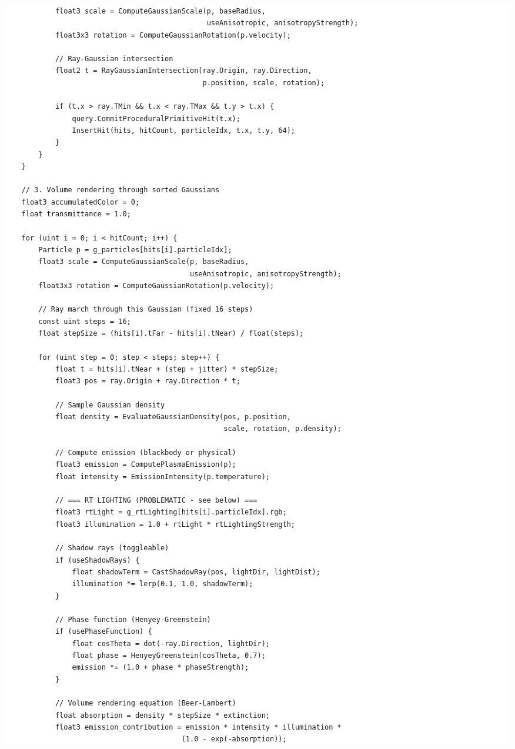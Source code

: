 ```hlsl
            float3 scale = ComputeGaussianScale(p, baseRadius,
                                                useAnisotropic, anisotropyStrength);
            float3x3 rotation = ComputeGaussianRotation(p.velocity);

            // Ray-Gaussian intersection
            float2 t = RayGaussianIntersection(ray.Origin, ray.Direction,
                                               p.position, scale, rotation);

            if (t.x > ray.TMin && t.x < ray.TMax && t.y > t.x) {
                query.CommitProceduralPrimitiveHit(t.x);
                InsertHit(hits, hitCount, particleIdx, t.x, t.y, 64);
            }
        }
    }

    // 3. Volume rendering through sorted Gaussians
    float3 accumulatedColor = 0;
    float transmittance = 1.0;

    for (uint i = 0; i < hitCount; i++) {
        Particle p = g_particles[hits[i].particleIdx];
        float3 scale = ComputeGaussianScale(p, baseRadius,
                                            useAnisotropic, anisotropyStrength);
        float3x3 rotation = ComputeGaussianRotation(p.velocity);

        // Ray march through this Gaussian (fixed 16 steps)
        const uint steps = 16;
        float stepSize = (hits[i].tFar - hits[i].tNear) / float(steps);

        for (uint step = 0; step < steps; step++) {
            float t = hits[i].tNear + (step + jitter) * stepSize;
            float3 pos = ray.Origin + ray.Direction * t;

            // Sample Gaussian density
            float density = EvaluateGaussianDensity(pos, p.position,
                                                    scale, rotation, p.density);

            // Compute emission (blackbody or physical)
            float3 emission = ComputePlasmaEmission(p);
            float intensity = EmissionIntensity(p.temperature);

            // === RT LIGHTING (PROBLEMATIC - see below) ===
            float3 rtLight = g_rtLighting[hits[i].particleIdx].rgb;
            float3 illumination = 1.0 + rtLight * rtLightingStrength;

            // Shadow rays (toggleable)
            if (useShadowRays) {
                float shadowTerm = CastShadowRay(pos, lightDir, lightDist);
                illumination *= lerp(0.1, 1.0, shadowTerm);
            }

            // Phase function (Henyey-Greenstein)
            if (usePhaseFunction) {
                float cosTheta = dot(-ray.Direction, lightDir);
                float phase = HenyeyGreenstein(cosTheta, 0.7);
                emission *= (1.0 + phase * phaseStrength);
            }

            // Volume rendering equation (Beer-Lambert)
            float absorption = density * stepSize * extinction;
            float3 emission_contribution = emission * intensity * illumination *
                                          (1.0 - exp(-absorption));

```
